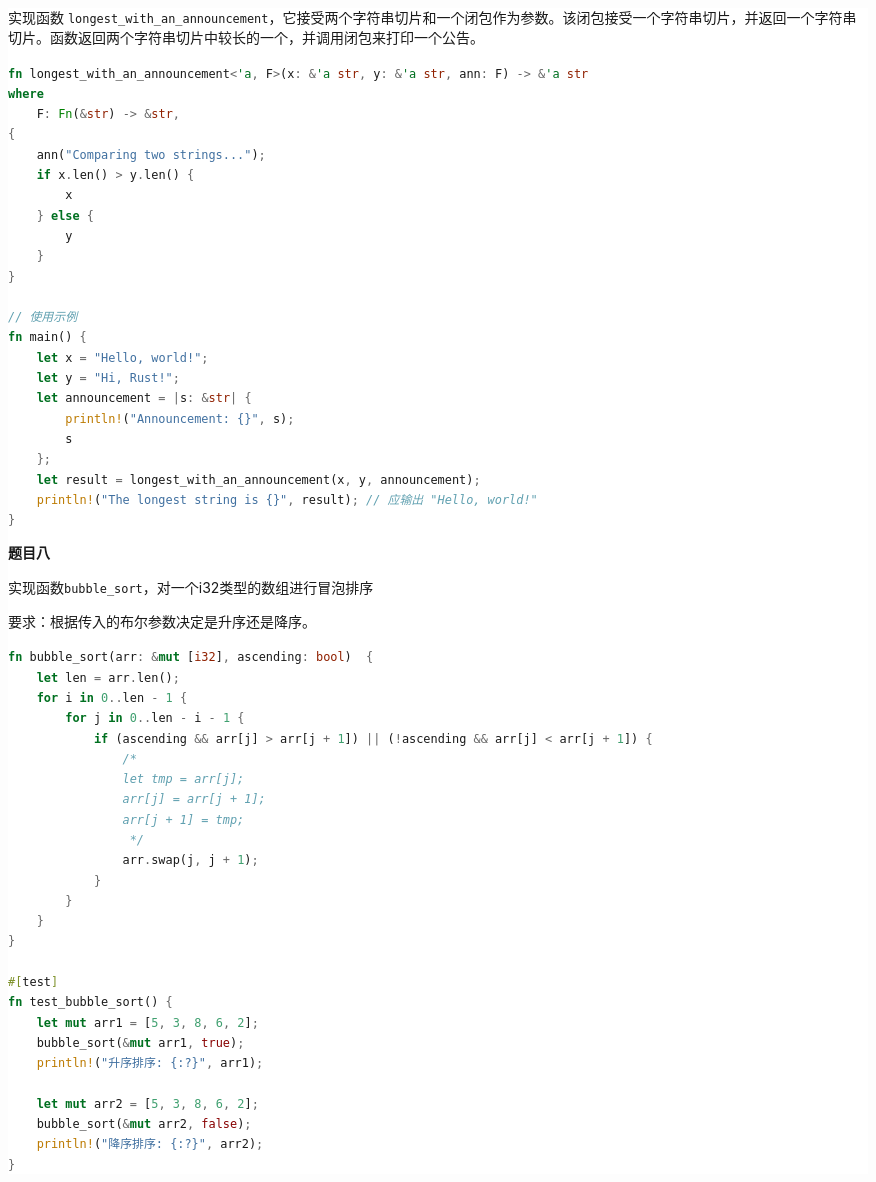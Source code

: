 实现函数 `longest_with_an_announcement`，它接受两个字符串切片和一个闭包作为参数。该闭包接受一个字符串切片，并返回一个字符串切片。函数返回两个字符串切片中较长的一个，并调用闭包来打印一个公告。

```rust
fn longest_with_an_announcement<'a, F>(x: &'a str, y: &'a str, ann: F) -> &'a str
where
    F: Fn(&str) -> &str,
{
    ann("Comparing two strings...");
    if x.len() > y.len() {
        x
    } else {
        y
    }
}

// 使用示例
fn main() {
    let x = "Hello, world!";
    let y = "Hi, Rust!";
    let announcement = |s: &str| {
        println!("Announcement: {}", s);
        s
    };
    let result = longest_with_an_announcement(x, y, announcement);
    println!("The longest string is {}", result); // 应输出 "Hello, world!"
}
```



**题目八**

实现函数`bubble_sort`，对一个i32类型的数组进行冒泡排序

要求：根据传入的布尔参数决定是升序还是降序。

```rust
fn bubble_sort(arr: &mut [i32], ascending: bool)  {
    let len = arr.len();
    for i in 0..len - 1 {
        for j in 0..len - i - 1 {
            if (ascending && arr[j] > arr[j + 1]) || (!ascending && arr[j] < arr[j + 1]) {
                /*
                let tmp = arr[j];
                arr[j] = arr[j + 1];
                arr[j + 1] = tmp;
                 */
                arr.swap(j, j + 1);
            }
        }
    }
}

#[test]
fn test_bubble_sort() {
    let mut arr1 = [5, 3, 8, 6, 2];
    bubble_sort(&mut arr1, true);
    println!("升序排序: {:?}", arr1);

    let mut arr2 = [5, 3, 8, 6, 2];
    bubble_sort(&mut arr2, false);
    println!("降序排序: {:?}", arr2);
}
```

